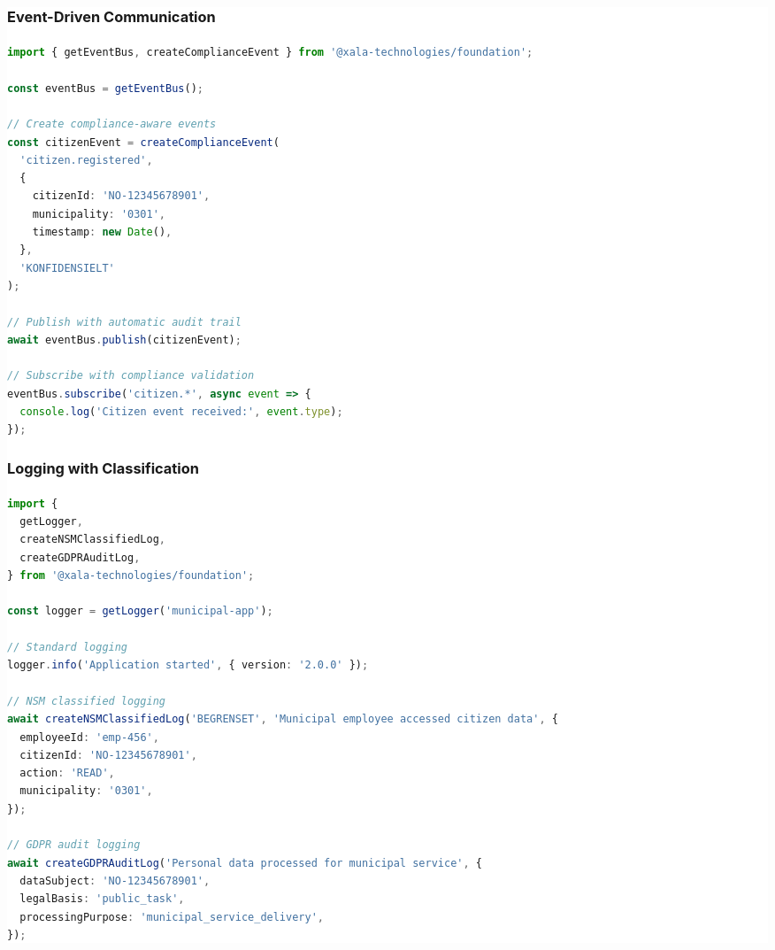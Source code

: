 ### Event-Driven Communication

```typescript
import { getEventBus, createComplianceEvent } from '@xala-technologies/foundation';

const eventBus = getEventBus();

// Create compliance-aware events
const citizenEvent = createComplianceEvent(
  'citizen.registered',
  {
    citizenId: 'NO-12345678901',
    municipality: '0301',
    timestamp: new Date(),
  },
  'KONFIDENSIELT'
);

// Publish with automatic audit trail
await eventBus.publish(citizenEvent);

// Subscribe with compliance validation
eventBus.subscribe('citizen.*', async event => {
  console.log('Citizen event received:', event.type);
});
```

### Logging with Classification

```typescript
import {
  getLogger,
  createNSMClassifiedLog,
  createGDPRAuditLog,
} from '@xala-technologies/foundation';

const logger = getLogger('municipal-app');

// Standard logging
logger.info('Application started', { version: '2.0.0' });

// NSM classified logging
await createNSMClassifiedLog('BEGRENSET', 'Municipal employee accessed citizen data', {
  employeeId: 'emp-456',
  citizenId: 'NO-12345678901',
  action: 'READ',
  municipality: '0301',
});

// GDPR audit logging
await createGDPRAuditLog('Personal data processed for municipal service', {
  dataSubject: 'NO-12345678901',
  legalBasis: 'public_task',
  processingPurpose: 'municipal_service_delivery',
});
```
